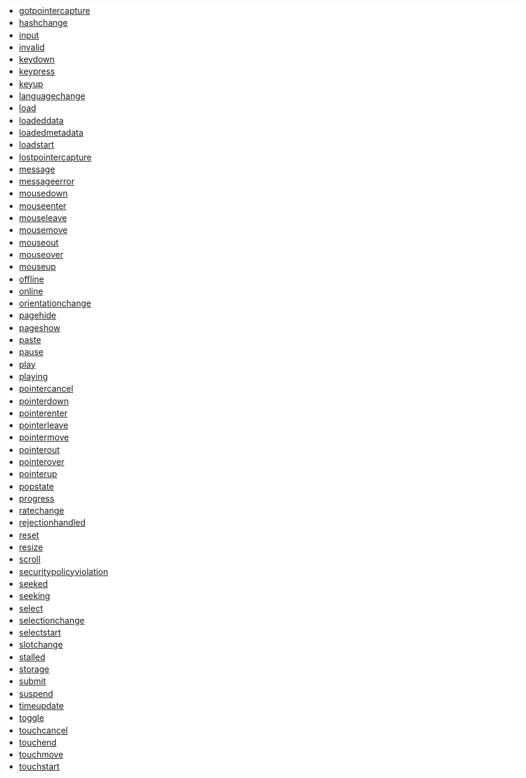 - [gotpointercapture](main_module._internal_.HTMLBodyElementEventMap.md#gotpointercapture)
- [hashchange](main_module._internal_.HTMLBodyElementEventMap.md#hashchange)
- [input](main_module._internal_.HTMLBodyElementEventMap.md#input)
- [invalid](main_module._internal_.HTMLBodyElementEventMap.md#invalid)
- [keydown](main_module._internal_.HTMLBodyElementEventMap.md#keydown)
- [keypress](main_module._internal_.HTMLBodyElementEventMap.md#keypress)
- [keyup](main_module._internal_.HTMLBodyElementEventMap.md#keyup)
- [languagechange](main_module._internal_.HTMLBodyElementEventMap.md#languagechange)
- [load](main_module._internal_.HTMLBodyElementEventMap.md#load)
- [loadeddata](main_module._internal_.HTMLBodyElementEventMap.md#loadeddata)
- [loadedmetadata](main_module._internal_.HTMLBodyElementEventMap.md#loadedmetadata)
- [loadstart](main_module._internal_.HTMLBodyElementEventMap.md#loadstart)
- [lostpointercapture](main_module._internal_.HTMLBodyElementEventMap.md#lostpointercapture)
- [message](main_module._internal_.HTMLBodyElementEventMap.md#message)
- [messageerror](main_module._internal_.HTMLBodyElementEventMap.md#messageerror)
- [mousedown](main_module._internal_.HTMLBodyElementEventMap.md#mousedown)
- [mouseenter](main_module._internal_.HTMLBodyElementEventMap.md#mouseenter)
- [mouseleave](main_module._internal_.HTMLBodyElementEventMap.md#mouseleave)
- [mousemove](main_module._internal_.HTMLBodyElementEventMap.md#mousemove)
- [mouseout](main_module._internal_.HTMLBodyElementEventMap.md#mouseout)
- [mouseover](main_module._internal_.HTMLBodyElementEventMap.md#mouseover)
- [mouseup](main_module._internal_.HTMLBodyElementEventMap.md#mouseup)
- [offline](main_module._internal_.HTMLBodyElementEventMap.md#offline)
- [online](main_module._internal_.HTMLBodyElementEventMap.md#online)
- [orientationchange](main_module._internal_.HTMLBodyElementEventMap.md#orientationchange)
- [pagehide](main_module._internal_.HTMLBodyElementEventMap.md#pagehide)
- [pageshow](main_module._internal_.HTMLBodyElementEventMap.md#pageshow)
- [paste](main_module._internal_.HTMLBodyElementEventMap.md#paste)
- [pause](main_module._internal_.HTMLBodyElementEventMap.md#pause)
- [play](main_module._internal_.HTMLBodyElementEventMap.md#play)
- [playing](main_module._internal_.HTMLBodyElementEventMap.md#playing)
- [pointercancel](main_module._internal_.HTMLBodyElementEventMap.md#pointercancel)
- [pointerdown](main_module._internal_.HTMLBodyElementEventMap.md#pointerdown)
- [pointerenter](main_module._internal_.HTMLBodyElementEventMap.md#pointerenter)
- [pointerleave](main_module._internal_.HTMLBodyElementEventMap.md#pointerleave)
- [pointermove](main_module._internal_.HTMLBodyElementEventMap.md#pointermove)
- [pointerout](main_module._internal_.HTMLBodyElementEventMap.md#pointerout)
- [pointerover](main_module._internal_.HTMLBodyElementEventMap.md#pointerover)
- [pointerup](main_module._internal_.HTMLBodyElementEventMap.md#pointerup)
- [popstate](main_module._internal_.HTMLBodyElementEventMap.md#popstate)
- [progress](main_module._internal_.HTMLBodyElementEventMap.md#progress)
- [ratechange](main_module._internal_.HTMLBodyElementEventMap.md#ratechange)
- [rejectionhandled](main_module._internal_.HTMLBodyElementEventMap.md#rejectionhandled)
- [reset](main_module._internal_.HTMLBodyElementEventMap.md#reset)
- [resize](main_module._internal_.HTMLBodyElementEventMap.md#resize)
- [scroll](main_module._internal_.HTMLBodyElementEventMap.md#scroll)
- [securitypolicyviolation](main_module._internal_.HTMLBodyElementEventMap.md#securitypolicyviolation)
- [seeked](main_module._internal_.HTMLBodyElementEventMap.md#seeked)
- [seeking](main_module._internal_.HTMLBodyElementEventMap.md#seeking)
- [select](main_module._internal_.HTMLBodyElementEventMap.md#select)
- [selectionchange](main_module._internal_.HTMLBodyElementEventMap.md#selectionchange)
- [selectstart](main_module._internal_.HTMLBodyElementEventMap.md#selectstart)
- [slotchange](main_module._internal_.HTMLBodyElementEventMap.md#slotchange)
- [stalled](main_module._internal_.HTMLBodyElementEventMap.md#stalled)
- [storage](main_module._internal_.HTMLBodyElementEventMap.md#storage)
- [submit](main_module._internal_.HTMLBodyElementEventMap.md#submit)
- [suspend](main_module._internal_.HTMLBodyElementEventMap.md#suspend)
- [timeupdate](main_module._internal_.HTMLBodyElementEventMap.md#timeupdate)
- [toggle](main_module._internal_.HTMLBodyElementEventMap.md#toggle)
- [touchcancel](main_module._internal_.HTMLBodyElementEventMap.md#touchcancel)
- [touchend](main_module._internal_.HTMLBodyElementEventMap.md#touchend)
- [touchmove](main_module._internal_.HTMLBodyElementEventMap.md#touchmove)
- [touchstart](main_module._internal_.HTMLBodyElementEventMap.md#touchstart)